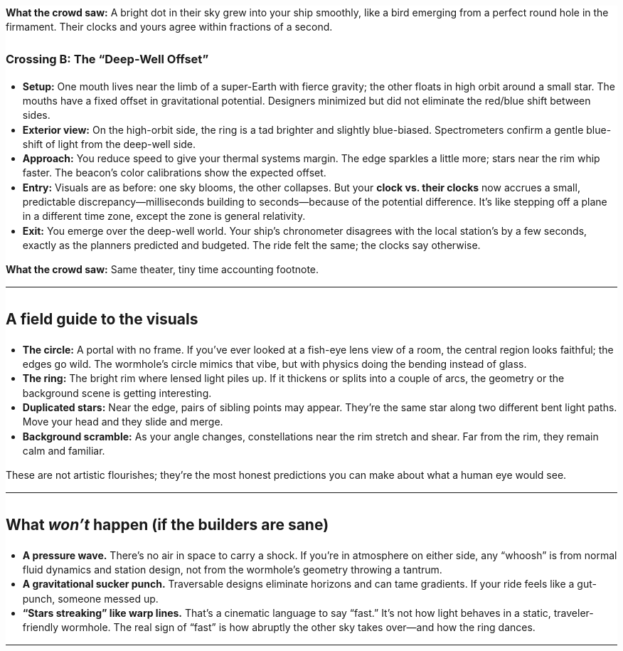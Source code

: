 **What the crowd saw:** A bright dot in their sky grew into your ship smoothly, like a bird emerging from a perfect round hole in the firmament. Their clocks and yours agree within fractions of a second.

### Crossing B: The “Deep-Well Offset”

- **Setup:** One mouth lives near the limb of a super-Earth with fierce gravity; the other floats in high orbit around a small star. The mouths have a fixed offset in gravitational potential. Designers minimized but did not eliminate the red/blue shift between sides.
- **Exterior view:** On the high-orbit side, the ring is a tad brighter and slightly blue-biased. Spectrometers confirm a gentle blue-shift of light from the deep-well side.
- **Approach:** You reduce speed to give your thermal systems margin. The edge sparkles a little more; stars near the rim whip faster. The beacon’s color calibrations show the expected offset.
- **Entry:** Visuals are as before: one sky blooms, the other collapses. But your **clock vs. their clocks** now accrues a small, predictable discrepancy—milliseconds building to seconds—because of the potential difference. It’s like stepping off a plane in a different time zone, except the zone is general relativity.
- **Exit:** You emerge over the deep-well world. Your ship’s chronometer disagrees with the local station’s by a few seconds, exactly as the planners predicted and budgeted. The ride felt the same; the clocks say otherwise.

**What the crowd saw:** Same theater, tiny time accounting footnote.

---

## A field guide to the visuals

- **The circle:** A portal with no frame. If you’ve ever looked at a fish-eye lens view of a room, the central region looks faithful; the edges go wild. The wormhole’s circle mimics that vibe, but with physics doing the bending instead of glass.
- **The ring:** The bright rim where lensed light piles up. If it thickens or splits into a couple of arcs, the geometry or the background scene is getting interesting.
- **Duplicated stars:** Near the edge, pairs of sibling points may appear. They’re the same star along two different bent light paths. Move your head and they slide and merge.
- **Background scramble:** As your angle changes, constellations near the rim stretch and shear. Far from the rim, they remain calm and familiar.

These are not artistic flourishes; they’re the most honest predictions you can make about what a human eye would see.

---

## What *won’t* happen (if the builders are sane)

- **A pressure wave.** There’s no air in space to carry a shock. If you’re in atmosphere on either side, any “whoosh” is from normal fluid dynamics and station design, not from the wormhole’s geometry throwing a tantrum.
- **A gravitational sucker punch.** Traversable designs eliminate horizons and can tame gradients. If your ride feels like a gut-punch, someone messed up.
- **“Stars streaking” like warp lines.** That’s a cinematic language to say “fast.” It’s not how light behaves in a static, traveler-friendly wormhole. The real sign of “fast” is how abruptly the other sky takes over—and how the ring dances.

---